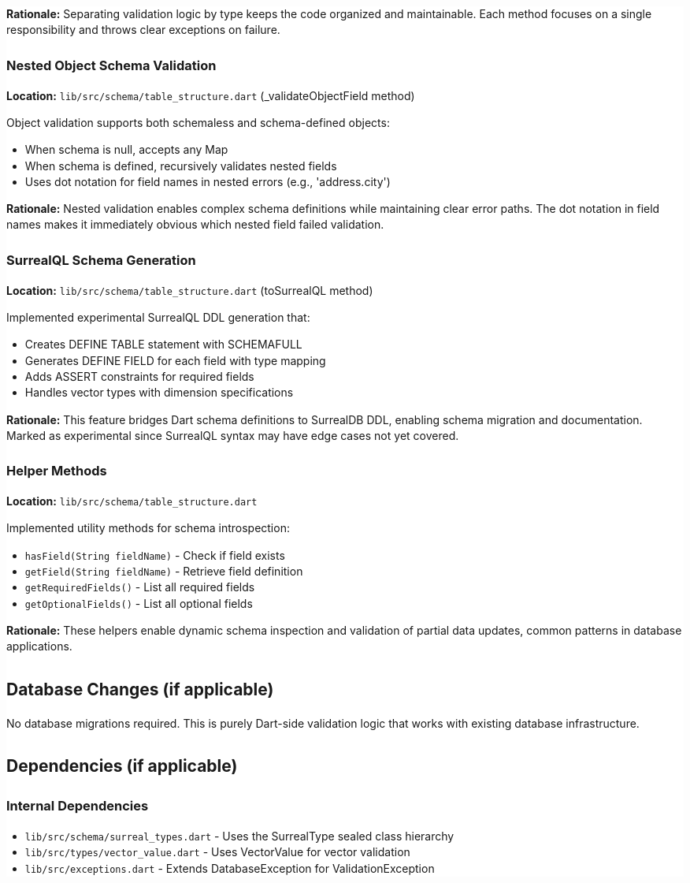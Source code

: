 **Rationale:** Separating validation logic by type keeps the code organized and maintainable. Each method focuses on a single responsibility and throws clear exceptions on failure.

### Nested Object Schema Validation
**Location:** `lib/src/schema/table_structure.dart` (_validateObjectField method)

Object validation supports both schemaless and schema-defined objects:
- When schema is null, accepts any Map
- When schema is defined, recursively validates nested fields
- Uses dot notation for field names in nested errors (e.g., 'address.city')

**Rationale:** Nested validation enables complex schema definitions while maintaining clear error paths. The dot notation in field names makes it immediately obvious which nested field failed validation.

### SurrealQL Schema Generation
**Location:** `lib/src/schema/table_structure.dart` (toSurrealQL method)

Implemented experimental SurrealQL DDL generation that:
- Creates DEFINE TABLE statement with SCHEMAFULL
- Generates DEFINE FIELD for each field with type mapping
- Adds ASSERT constraints for required fields
- Handles vector types with dimension specifications

**Rationale:** This feature bridges Dart schema definitions to SurrealDB DDL, enabling schema migration and documentation. Marked as experimental since SurrealQL syntax may have edge cases not yet covered.

### Helper Methods
**Location:** `lib/src/schema/table_structure.dart`

Implemented utility methods for schema introspection:
- `hasField(String fieldName)` - Check if field exists
- `getField(String fieldName)` - Retrieve field definition
- `getRequiredFields()` - List all required fields
- `getOptionalFields()` - List all optional fields

**Rationale:** These helpers enable dynamic schema inspection and validation of partial data updates, common patterns in database applications.

## Database Changes (if applicable)

No database migrations required. This is purely Dart-side validation logic that works with existing database infrastructure.

## Dependencies (if applicable)

### Internal Dependencies
- `lib/src/schema/surreal_types.dart` - Uses the SurrealType sealed class hierarchy
- `lib/src/types/vector_value.dart` - Uses VectorValue for vector validation
- `lib/src/exceptions.dart` - Extends DatabaseException for ValidationException
